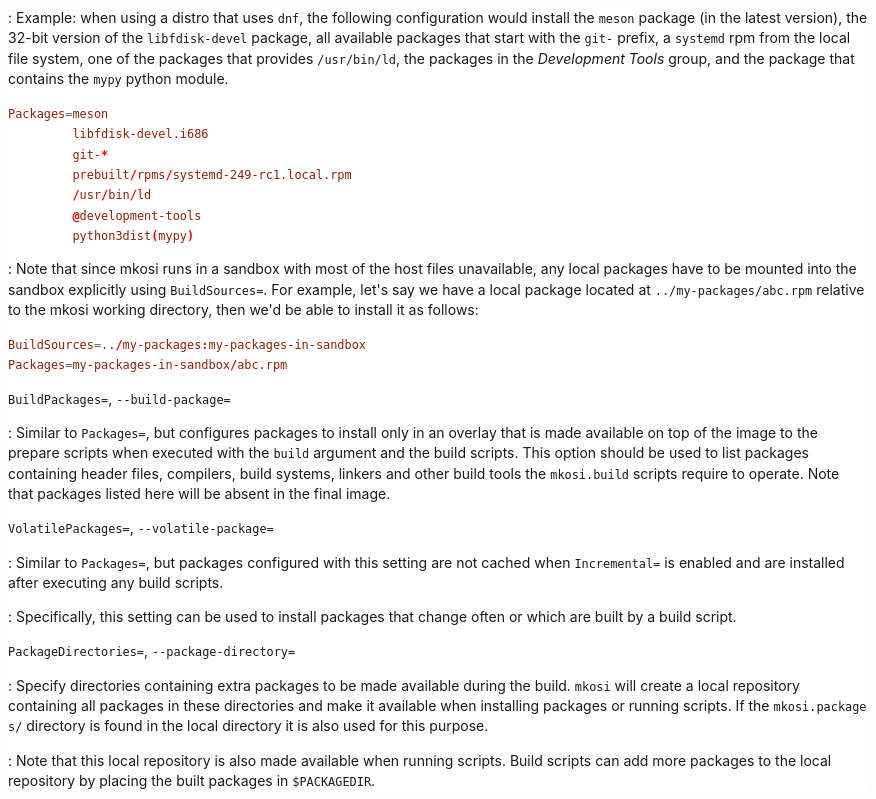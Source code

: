 : Example: when using a distro that uses `dnf`, the following configuration
  would install the `meson` package (in the latest version), the 32-bit version
  of the `libfdisk-devel` package, all available packages that start with the
  `git-` prefix, a `systemd` rpm from the local file system, one of the
  packages that provides `/usr/bin/ld`, the packages in the *Development Tools*
  group, and the package that contains the `mypy` python module.

  ```conf
  Packages=meson
           libfdisk-devel.i686
           git-*
           prebuilt/rpms/systemd-249-rc1.local.rpm
           /usr/bin/ld
           @development-tools
           python3dist(mypy)
  ```

: Note that since mkosi runs in a sandbox with most of the host files
  unavailable, any local packages have to be mounted into the sandbox
  explicitly using `BuildSources=`. For example, let's say we have a
  local package located at `../my-packages/abc.rpm` relative to the mkosi
  working directory, then we'd be able to install it as follows:

  ```conf
  BuildSources=../my-packages:my-packages-in-sandbox
  Packages=my-packages-in-sandbox/abc.rpm
  ```

`BuildPackages=`, `--build-package=`

: Similar to `Packages=`, but configures packages to install only in an
  overlay that is made available on top of the image to the prepare
  scripts when executed with the `build` argument and the build scripts.
  This option should be used to list packages containing header files,
  compilers, build systems, linkers and other build tools the
  `mkosi.build` scripts require to operate. Note that packages listed
  here will be absent in the final image.

`VolatilePackages=`, `--volatile-package=`

: Similar to `Packages=`, but packages configured with this setting are
  not cached when `Incremental=` is enabled and are installed after
  executing any build scripts.

: Specifically, this setting can be used to install packages that change
  often or which are built by a build script.

`PackageDirectories=`, `--package-directory=`

: Specify directories containing extra packages to be made available during
  the build. `mkosi` will create a local repository containing all
  packages in these directories and make it available when installing packages or
  running scripts. If the `mkosi.packages/` directory is found in the local
  directory it is also used for this purpose.

: Note that this local repository is also made available when running
  scripts. Build scripts can add more packages to the local repository
  by placing the built packages in `$PACKAGEDIR`.

